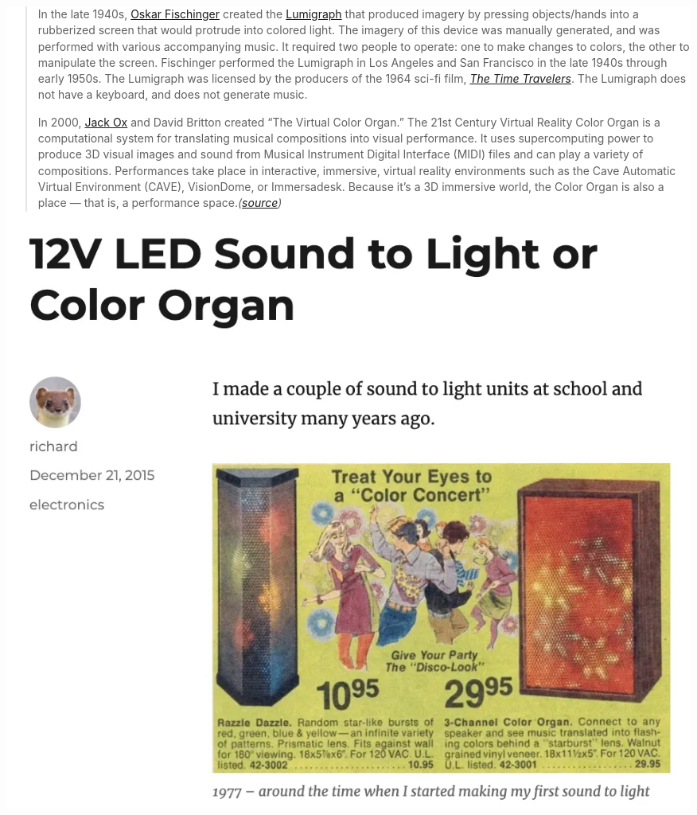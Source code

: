 > 
> In the late 1940s, [Oskar Fischinger](https://en.wikipedia.org/wiki/Oskar_Fischinger) created the [Lumigraph](https://en.wikipedia.org/w/index.php?title=Lumigraph&action=edit&redlink=1) that produced imagery by pressing objects/hands into a rubberized screen that would protrude into colored light. The imagery of this device was manually generated, and was performed with various accompanying music. It required two people to operate: one to make changes to colors, the other to manipulate the screen. Fischinger performed the Lumigraph in Los Angeles and San Francisco in the late 1940s through early 1950s. The Lumigraph was licensed by the producers of the 1964 sci-fi film, [_The Time Travelers_](https://en.wikipedia.org/wiki/The_Time_Travelers_(1964_film)). The Lumigraph does not have a keyboard, and does not generate music.
> 
> In 2000, [Jack Ox](https://en.wikipedia.org/wiki/Jack_Ox) and David Britton created “The Virtual Color Organ.” The 21st Century Virtual Reality Color Organ is a computational system for translating musical compositions into visual performance. It uses supercomputing power to produce 3D visual images and sound from Musical Instrument Digital Interface (MIDI) files and can play a variety of compositions. Performances take place in interactive, immersive, virtual reality environments such as the Cave Automatic Virtual Environment (CAVE), VisionDome, or Immersadesk. Because it’s a 3D immersive world, the Color Organ is also a place — that is, a performance space._(_[_source_](https://en.wikipedia.org/wiki/Color_organ#:~:text=In%20the%20late%201940s%2C%20Oskar,performed%20with%20various%20accompanying%20music.)_)_


![12v LED](./12v.webp)
